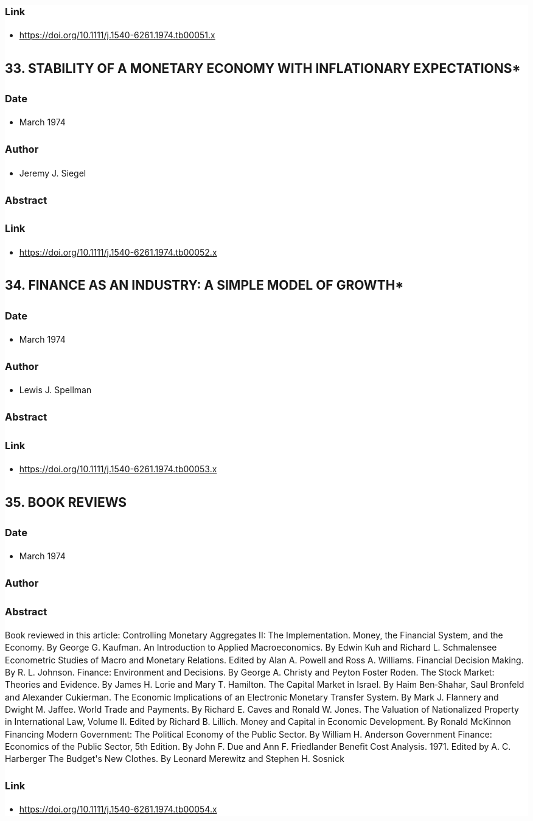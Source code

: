 ### Link
- https://doi.org/10.1111/j.1540-6261.1974.tb00051.x

## 33. STABILITY OF A MONETARY ECONOMY WITH INFLATIONARY EXPECTATIONS*
### Date
- March 1974
### Author
- Jeremy J. Siegel
### Abstract

### Link
- https://doi.org/10.1111/j.1540-6261.1974.tb00052.x

## 34. FINANCE AS AN INDUSTRY: A SIMPLE MODEL OF GROWTH*
### Date
- March 1974
### Author
- Lewis J. Spellman
### Abstract

### Link
- https://doi.org/10.1111/j.1540-6261.1974.tb00053.x

## 35. BOOK REVIEWS
### Date
- March 1974
### Author
### Abstract
Book reviewed in this article:
Controlling Monetary Aggregates II: The Implementation.
Money, the Financial System, and the Economy. By George G. Kaufman.
An Introduction to Applied Macroeconomics. By Edwin Kuh and Richard L. Schmalensee
Econometric Studies of Macro and Monetary Relations. Edited by Alan A. Powell and Ross A. Williams.
Financial Decision Making. By R. L. Johnson.
Finance: Environment and Decisions. By George A. Christy and Peyton Foster Roden.
The Stock Market: Theories and Evidence. By James H. Lorie and Mary T. Hamilton.
The Capital Market in Israel. By Haim Ben‐Shahar, Saul Bronfeld and Alexander Cukierman.
The Economic Implications of an Electronic Monetary Transfer System. By Mark J. Flannery and Dwight M. Jaffee.
World Trade and Payments. By Richard E. Caves and Ronald W. Jones.
The Valuation of Nationalized Property in International Law, Volume II. Edited by Richard B. Lillich.
Money and Capital in Economic Development. By Ronald McKinnon
Financing Modern Government: The Political Economy of the Public Sector. By William H. Anderson
Government Finance: Economics of the Public Sector, 5th Edition. By John F. Due and Ann F. Friedlander
Benefit Cost Analysis. 1971. Edited by A. C. Harberger
The Budget's New Clothes. By Leonard Merewitz and Stephen H. Sosnick
### Link
- https://doi.org/10.1111/j.1540-6261.1974.tb00054.x
